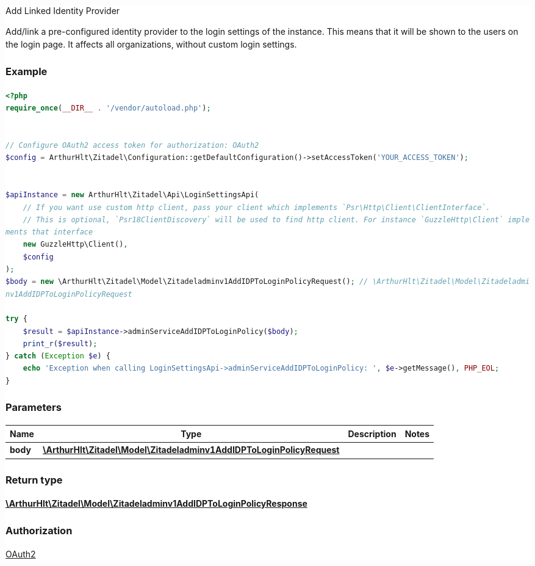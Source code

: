 Add Linked Identity Provider

Add/link a pre-configured identity provider to the login settings of the instance. This means that it will be shown to the users on the login page. It affects all organizations, without custom login settings.

### Example

```php
<?php
require_once(__DIR__ . '/vendor/autoload.php');


// Configure OAuth2 access token for authorization: OAuth2
$config = ArthurHlt\Zitadel\Configuration::getDefaultConfiguration()->setAccessToken('YOUR_ACCESS_TOKEN');


$apiInstance = new ArthurHlt\Zitadel\Api\LoginSettingsApi(
    // If you want use custom http client, pass your client which implements `Psr\Http\Client\ClientInterface`.
    // This is optional, `Psr18ClientDiscovery` will be used to find http client. For instance `GuzzleHttp\Client` implements that interface
    new GuzzleHttp\Client(),
    $config
);
$body = new \ArthurHlt\Zitadel\Model\Zitadeladminv1AddIDPToLoginPolicyRequest(); // \ArthurHlt\Zitadel\Model\Zitadeladminv1AddIDPToLoginPolicyRequest

try {
    $result = $apiInstance->adminServiceAddIDPToLoginPolicy($body);
    print_r($result);
} catch (Exception $e) {
    echo 'Exception when calling LoginSettingsApi->adminServiceAddIDPToLoginPolicy: ', $e->getMessage(), PHP_EOL;
}
```

### Parameters

Name | Type | Description  | Notes
------------- | ------------- | ------------- | -------------
 **body** | [**\ArthurHlt\Zitadel\Model\Zitadeladminv1AddIDPToLoginPolicyRequest**](../Model/Zitadeladminv1AddIDPToLoginPolicyRequest.md)|  |

### Return type

[**\ArthurHlt\Zitadel\Model\Zitadeladminv1AddIDPToLoginPolicyResponse**](../Model/Zitadeladminv1AddIDPToLoginPolicyResponse.md)

### Authorization

[OAuth2](../../README.md#OAuth2)
